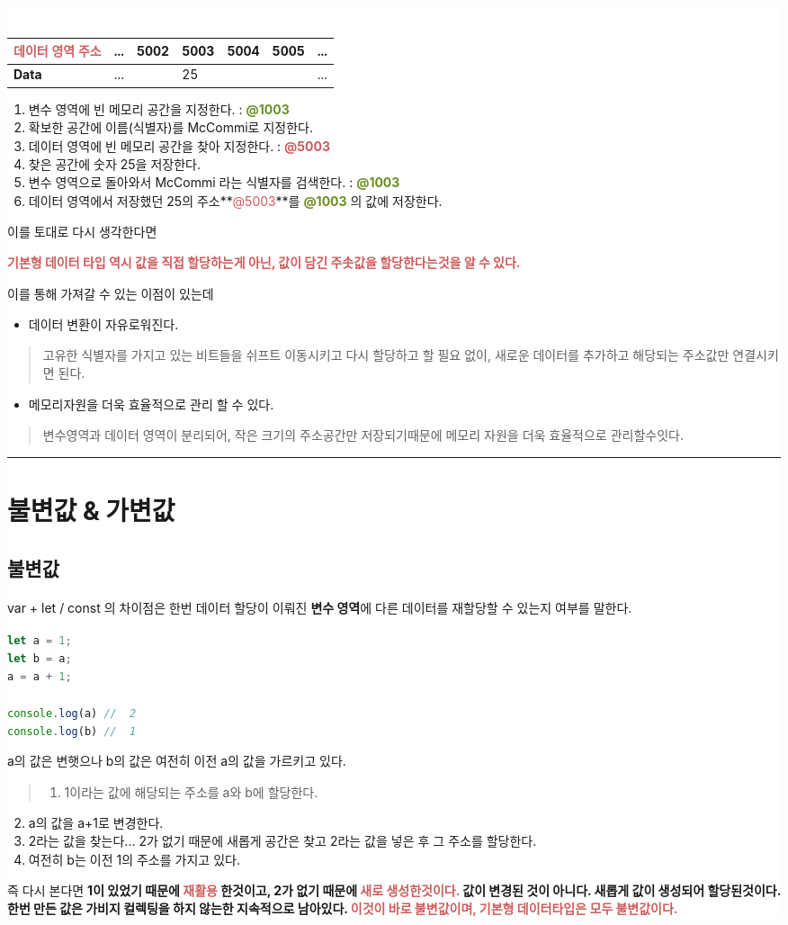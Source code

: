 </br>

| <span style="color:indianred">데이터 영역 주소</span>  | ... | 5002 | 5003 | 5004 | 5005 | ... |
|----------|-----|------|------|------|------|-----|
| **Data**     | ...    |      |    25  |      |      | ...    |

1. 변수 영역에 빈 메모리 공간을 지정한다. : **<span style="color:olivedrab">@1003</span>**
2. 확보한 공간에 이름(식별자)를 McCommi로 지정한다.
3. 데이터 영역에 빈 메모리 공간을 찾아 지정한다. : **<span style="color:indianred">@5003</span>**
4. 찾은 공간에 숫자 25을 저장한다.
5. 변수 영역으로 돌아와서 McCommi 라는 식별자를 검색한다. : **<span style="color:olivedrab">@1003</span>**
6. 데이터 영역에서 저장했던 25의 주소**<span style="color:indianred">@5003</span>**를 **<span style="color:olivedrab">@1003</span>** 의 값에 저장한다.

이를 토대로 다시 생각한다면 

**<span style="color:indianred">기본형 데이터 타입 역시  값을 직접 할당하는게 아닌, 
값이 담긴 주솟값을 할당한다는것을 알 수 있다.</span>**

이를 통해 가져갈 수 있는 이점이 있는데
- 데이터 변환이 자유로워진다.
>고유한 식별자를 가지고 있는 비트들을 쉬프트 이동시키고 다시 할당하고 할 필요 없이, 새로운 데이터를 추가하고 해당되는 주소값만 연결시키면 된다.

- 메모리자원을 더욱 효율적으로 관리 할 수 있다.
>변수영역과 데이터 영역이 분리되어, 작은 크기의 주소공간만 저장되기때문에 메모리 자원을 더욱 효율적으로 관리할수잇다.
***


# 불변값 & 가변값
## 불변값
var  + let / const 의 차이점은 
한번 데이터 할당이 이뤄진 **변수 영역**에 다른 데이터를 재할당할 수 있는지 여부를 말한다.

```javascript
let a = 1;
let b = a;
a = a + 1;

console.log(a) //  2
console.log(b) //  1
```

a의 값은 변햇으나 b의 값은 여전히 이전 a의 값을 가르키고 있다.
>1. 1이라는 값에 해당되는 주소를 a와 b에 할당한다.
2. a의 값을 a+1로 변경한다.
3. 2라는 값을 찾는다... 2가 없기 때문에 새롭게 공간은 찾고 2라는 값을 넣은 후 그 주소를 할당한다.
4. 여전히 b는 이전 1의 주소를 가지고 있다.

즉 다시 본다면
**1이 있었기 때문에 <span style="color:indianred">재활용</span> 한것이고, 2가 없기 때문에 <span style="color:indianred">새로 생성한것이다.</span>
값이 변경된 것이 아니다. 새롭게 값이 생성되어 할당된것이다.
한번 만든 값은 가비지 컬렉팅을 하지 않는한 지속적으로 남아있다.
<span style="color:indianred">이것이 바로 불변값이며, 기본형 데이터타입은 모두 불변값이다.</span>**

